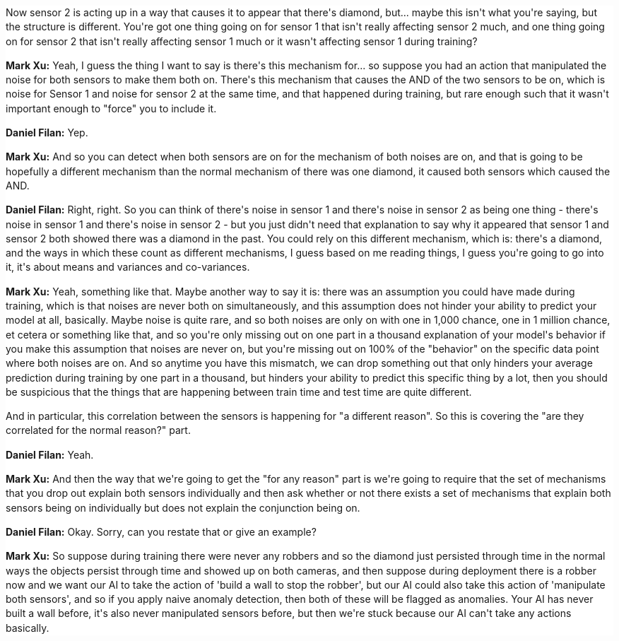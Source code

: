 Now sensor 2 is acting up in a way that causes it to appear that there's diamond, but... maybe this isn't what you're saying, but the structure is different. You're got one thing going on for sensor 1 that isn't really affecting sensor 2 much, and one thing going on for sensor 2 that isn't really affecting sensor 1 much or it wasn't affecting sensor 1 during training?

**Mark Xu:**
Yeah, I guess the thing I want to say is there's this mechanism for... so suppose you had an action that manipulated the noise for both sensors to make them both on. There's this mechanism that causes the AND of the two sensors to be on, which is noise for Sensor 1 and noise for sensor 2 at the same time, and that happened during training, but rare enough such that it wasn't important enough to "force" you to include it.

**Daniel Filan:**
Yep.

**Mark Xu:**
And so you can detect when both sensors are on for the mechanism of both noises are on, and that is going to be hopefully a different mechanism than the normal mechanism of there was one diamond, it caused both sensors which caused the AND.

**Daniel Filan:**
Right, right. So you can think of there's noise in sensor 1 and there's noise in sensor 2 as being one thing - there's noise in sensor 1 and there's noise in sensor 2 - but you just didn't need that explanation to say why it appeared that sensor 1 and sensor 2 both showed there was a diamond in the past. You could rely on this different mechanism, which is: there's a diamond, and the ways in which these count as different mechanisms, I guess based on me reading things, I guess you're going to go into it, it's about means and variances and co-variances.

**Mark Xu:**
Yeah, something like that. Maybe another way to say it is: there was an assumption you could have made during training, which is that noises are never both on simultaneously, and this assumption does not hinder your ability to predict your model at all, basically. Maybe noise is quite rare, and so both noises are only on with one in 1,000 chance, one in 1 million chance, et cetera or something like that, and so you're only missing out on one part in a thousand explanation of your model's behavior if you make this assumption that noises are never on, but you're missing out on 100% of the "behavior" on the specific data point where both noises are on. And so anytime you have this mismatch, we can drop something out that only hinders your average prediction during training by one part in a thousand, but hinders your ability to predict this specific thing by a lot, then you should be suspicious that the things that are happening between train time and test time are quite different.

And in particular, this correlation between the sensors is happening for "a different reason". So this is covering the "are they correlated for the normal reason?" part.

**Daniel Filan:**
Yeah.

**Mark Xu:**
And then the way that we're going to get the "for any reason" part is we're going to require that the set of mechanisms that you drop out explain both sensors individually and then ask whether or not there exists a set of mechanisms that explain both sensors being on individually but does not explain the conjunction being on.

**Daniel Filan:**
Okay. Sorry, can you restate that or give an example?

**Mark Xu:**
So suppose during training there were never any robbers and so the diamond just persisted through time in the normal ways the objects persist through time and showed up on both cameras, and then suppose during deployment there is a robber now and we want our AI to take the action of 'build a wall to stop the robber', but our AI could also take this action of 'manipulate both sensors', and so if you apply naive anomaly detection, then both of these will be flagged as anomalies. Your AI has never built a wall before, it's also never manipulated sensors before, but then we're stuck because our AI can't take any actions basically.
